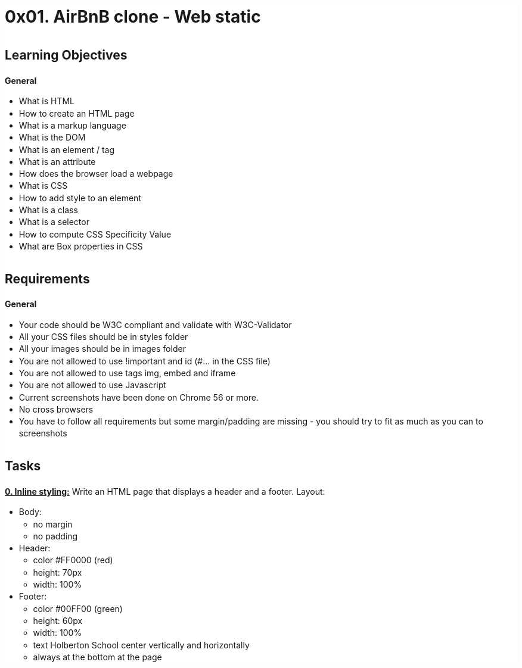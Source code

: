 # 0x01. AirBnB clone - Web static

## Learning Objectives
**General**

* What is HTML
* How to create an HTML page
* What is a markup language
* What is the DOM
* What is an element / tag
* What is an attribute
* How does the browser load a webpage
* What is CSS
* How to add style to an element
* What is a class
* What is a selector
* How to compute CSS Specificity Value
* What are Box properties in CSS

## Requirements
**General**
* Your code should be W3C compliant and validate with W3C-Validator
* All your CSS files should be in styles folder
* All your images should be in images folder
* You are not allowed to use !important and id (#... in the CSS file)
* You are not allowed to use tags img, embed and iframe
* You are not allowed to use Javascript
* Current screenshots have been done on Chrome 56 or more.
* No cross browsers
* You have to follow all requirements but some margin/padding are missing - you should try to fit as much as you can to screenshots

## Tasks
**[0. Inline styling:](https://github.com/dianaparr/AirBnB_clone/blob/main/web_static/0-index.html)**
Write an HTML page that displays a header and a footer.
Layout:
* Body:
    - no margin
    - no padding
* Header:
    - color #FF0000 (red)
    - height: 70px
    - width: 100%
* Footer:
    - color #00FF00 (green)
    - height: 60px
    - width: 100%
    - text Holberton School center vertically and horizontally
    - always at the bottom at the page
